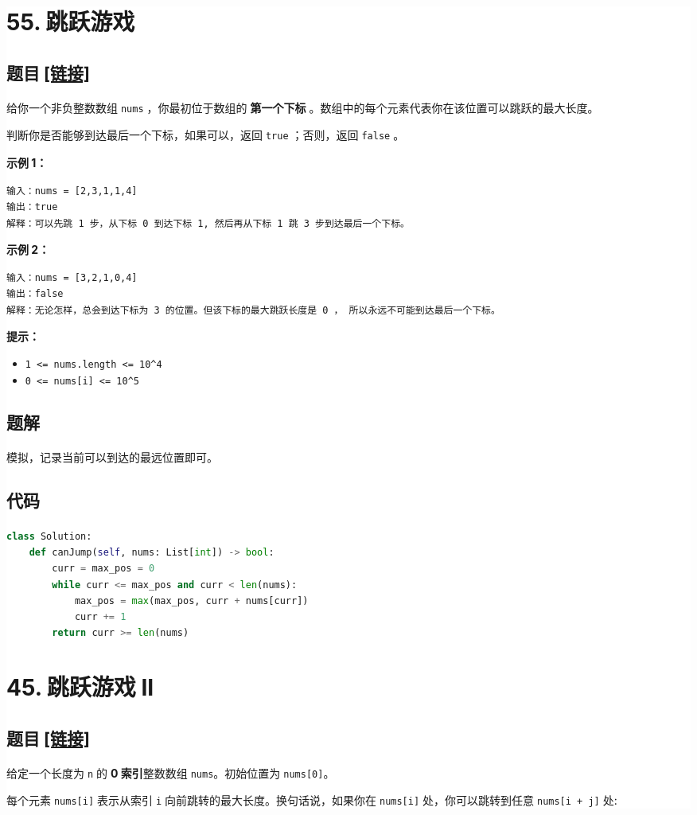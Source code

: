 # 55. 跳跃游戏

## 题目 [[链接]](https://leetcode.cn/problems/jump-game/)

给你一个非负整数数组 `nums` ，你最初位于数组的 **第一个下标** 。数组中的每个元素代表你在该位置可以跳跃的最大长度。

判断你是否能够到达最后一个下标，如果可以，返回 `true` ；否则，返回 `false` 。

**示例 1：**

```
输入：nums = [2,3,1,1,4]
输出：true
解释：可以先跳 1 步，从下标 0 到达下标 1, 然后再从下标 1 跳 3 步到达最后一个下标。
```

**示例 2：**

```
输入：nums = [3,2,1,0,4]
输出：false
解释：无论怎样，总会到达下标为 3 的位置。但该下标的最大跳跃长度是 0 ， 所以永远不可能到达最后一个下标。
```

**提示：**

- `1 <= nums.length <= 10^4`
- `0 <= nums[i] <= 10^5`

## 题解

模拟，记录当前可以到达的最远位置即可。

## 代码

```python
class Solution:
    def canJump(self, nums: List[int]) -> bool:
        curr = max_pos = 0
        while curr <= max_pos and curr < len(nums):
            max_pos = max(max_pos, curr + nums[curr])
            curr += 1
        return curr >= len(nums)
```

# 45. 跳跃游戏 II

## 题目 [[链接]](https://leetcode.cn/problems/jump-game-ii/)

给定一个长度为 `n` 的 **0 索引**整数数组 `nums`。初始位置为 `nums[0]`。

每个元素 `nums[i]` 表示从索引 `i` 向前跳转的最大长度。换句话说，如果你在 `nums[i]` 处，你可以跳转到任意 `nums[i + j]` 处:
